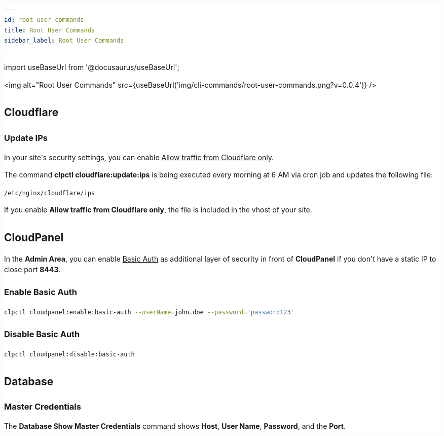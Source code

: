 ```yaml
---
id: root-user-commands
title: Root User Commands
sidebar_label: Root User Commands
---
```


import useBaseUrl from '@docusaurus/useBaseUrl';

<img alt="Root User Commands" src={useBaseUrl('img/cli-commands/root-user-commands.png?v=0.0.4')} />

## Cloudflare

### Update IPs

In your site's security settings, you can enable [Allow traffic from Cloudflare only](../../frontend-area/security/#cloudflare).

The command **clpctl cloudflare:update:ips** is being executed every morning at 6 AM via cron job and updates the following file:

```bash
/etc/nginx/cloudflare/ips
```

If you enable **Allow traffic from Cloudflare only**, the file is included in the vhost of your site.

## CloudPanel

In the **Admin Area**, you can enable [Basic Auth](../../admin-area/security/#basic-auth) as additional layer of security in front of **CloudPanel** if you don't have a static IP to close port **8443**.

### Enable Basic Auth

```bash
clpctl cloudpanel:enable:basic-auth --userName=john.doe --password='password123'
```

### Disable Basic Auth

```bash
clpctl cloudpanel:disable:basic-auth
```

## Database

### Master Credentials

The **Database Show Master Credentials** command shows **Host**, **User Name**, **Password**, and the **Port**.
